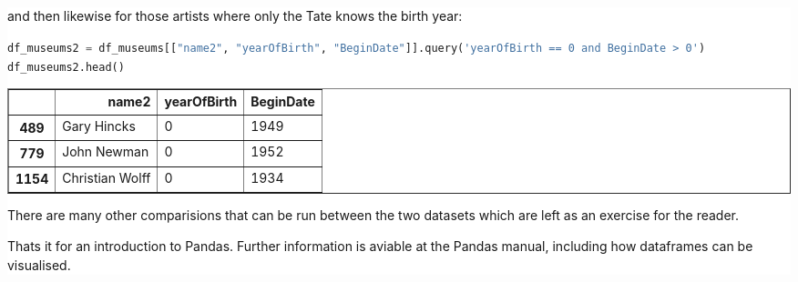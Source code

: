 
and then likewise for those artists where only the Tate knows the birth year: 


```python
df_museums2 = df_museums[["name2", "yearOfBirth", "BeginDate"]].query('yearOfBirth == 0 and BeginDate > 0')
df_museums2.head()
```

<div>
<style>
    .dataframe thead tr:only-child th {
        text-align: right;
    }

    .dataframe thead th {
        text-align: left;
    }

    .dataframe tbody tr th {
        vertical-align: top;
    }
</style>
<table border="1" class="dataframe">
  <thead>
    <tr style="text-align: right;">
      <th></th>
      <th>name2</th>
      <th>yearOfBirth</th>
      <th>BeginDate</th>
    </tr>
  </thead>
  <tbody>
    <tr>
      <th>489</th>
      <td>Gary Hincks</td>
      <td>0</td>
      <td>1949</td>
    </tr>
    <tr>
      <th>779</th>
      <td>John Newman</td>
      <td>0</td>
      <td>1952</td>
    </tr>
    <tr>
      <th>1154</th>
      <td>Christian Wolff</td>
      <td>0</td>
      <td>1934</td>
    </tr>
  </tbody>
</table>
</div>


There are many other comparisions that can be run between the two datasets which are left as an exercise for the reader.  

Thats it for an introduction to Pandas. Further information is aviable at the Pandas manual, including how dataframes can be visualised.
